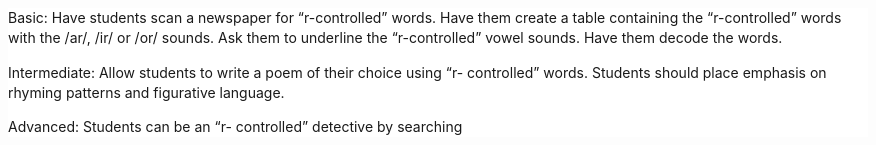  
 
 
 
 
 
Basic: Have students scan a newspaper 
for “r-controlled” words.  Have them create 
a table containing the “r-controlled” words 
with the /ar/, /ir/ or /or/ sounds. Ask them 
to underline the “r-controlled” vowel 
sounds.  Have them decode the words. 
  
Intermediate: Allow students to 
write a poem of their choice using “r-
controlled” words. Students should 
place emphasis on rhyming 
patterns and figurative language.   
 
 
Advanced:  Students can be an “r-
controlled” detective by searching 
